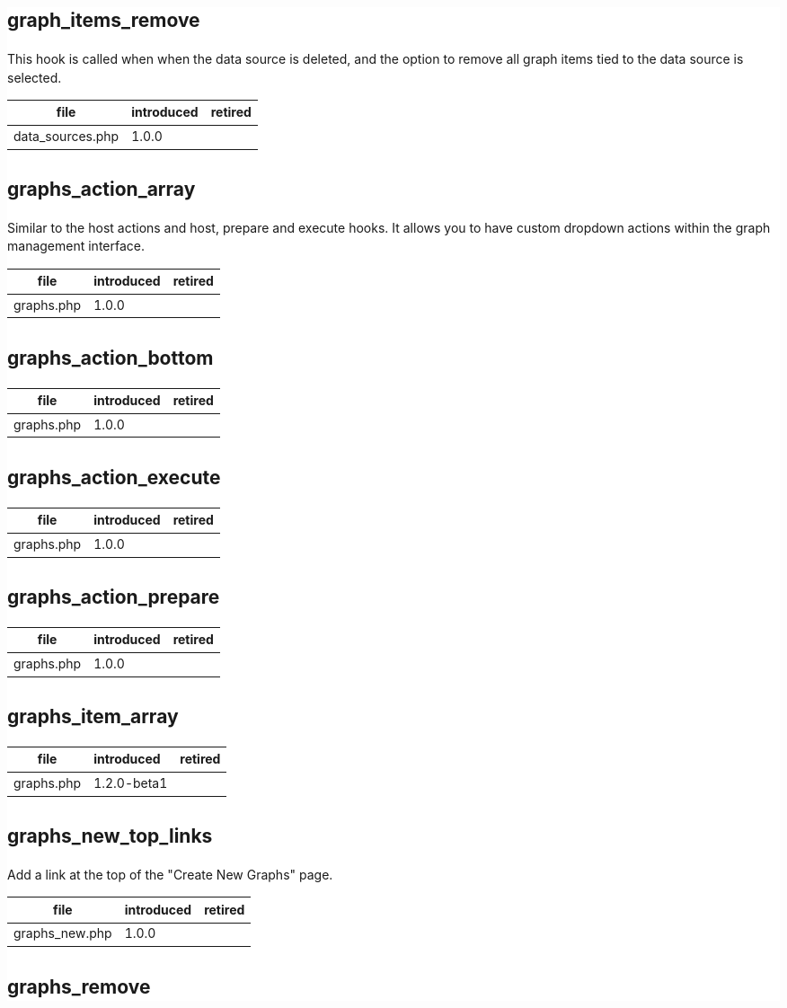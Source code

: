 ## graph\_items\_remove

This hook is called when when the data source is deleted, and the option to
remove all graph items tied to the data source is selected.

file | introduced | retired
--- | :--- | :---
data_sources.php |  1.0.0  |

## graphs\_action\_array

Similar to the host actions and host, prepare and execute hooks. It allows you
to have custom dropdown actions within the graph management interface.

file | introduced | retired
--- | :--- | :---
graphs.php |  1.0.0  |

## graphs\_action\_bottom

file | introduced | retired
--- | :--- | :---
graphs.php |  1.0.0  |

## graphs\_action\_execute

file | introduced | retired
--- | :--- | :---
graphs.php |  1.0.0  |

## graphs\_action\_prepare

file | introduced | retired
--- | :--- | :---
graphs.php |  1.0.0  |

## graphs\_item\_array

file | introduced | retired
--- | :--- | :---
graphs.php |  1.2.0-beta1  |

## graphs\_new\_top\_links

Add a link at the top of the "Create New Graphs" page.

file | introduced | retired
--- | :--- | :---
graphs_new.php |  1.0.0  |

## graphs\_remove
